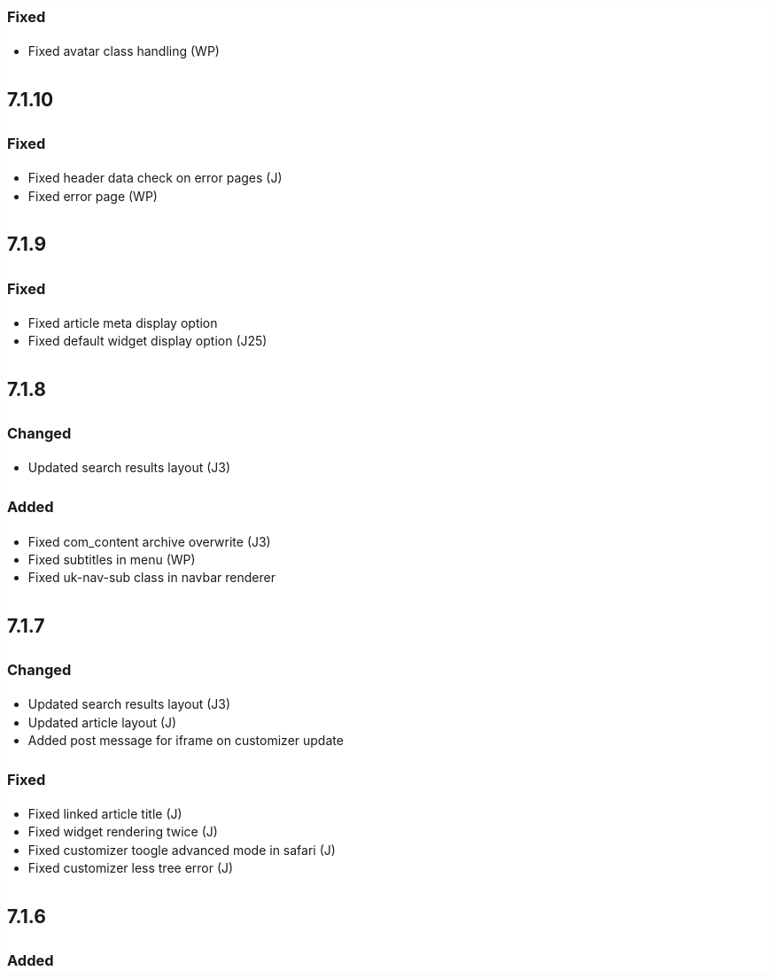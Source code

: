 ### Fixed

- Fixed avatar class handling (WP)

## 7.1.10

### Fixed

- Fixed header data check on error pages (J)
- Fixed error page (WP)

## 7.1.9

### Fixed

- Fixed article meta display option
- Fixed default widget display option (J25)

## 7.1.8

### Changed

- Updated search results layout (J3)

### Added

- Fixed com_content archive overwrite (J3)
- Fixed subtitles in menu (WP)
- Fixed uk-nav-sub class in navbar renderer

## 7.1.7

### Changed

- Updated search results layout (J3)
- Updated article layout (J)
- Added post message for iframe on customizer update

### Fixed

- Fixed linked article title (J)
- Fixed widget rendering twice (J)
- Fixed customizer toogle advanced mode in safari (J)
- Fixed customizer less tree error (J)

## 7.1.6

### Added
